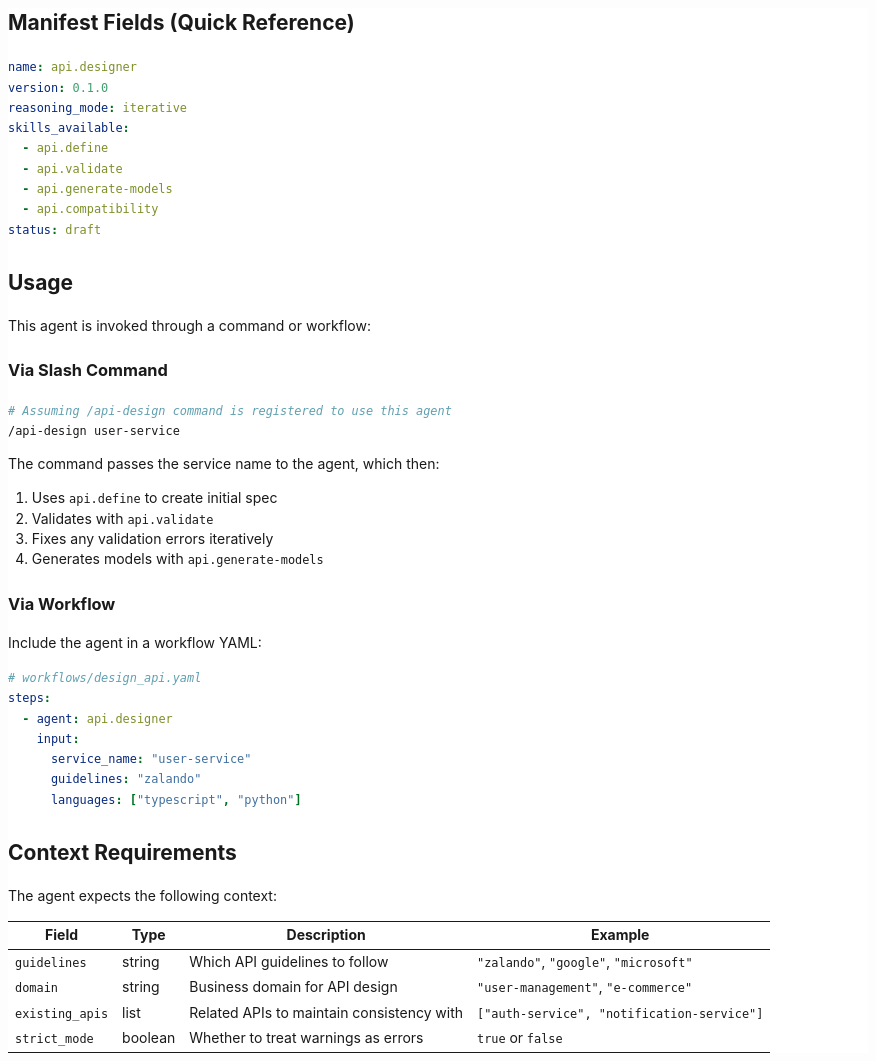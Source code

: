 ## Manifest Fields (Quick Reference)

```yaml
name: api.designer
version: 0.1.0
reasoning_mode: iterative
skills_available:
  - api.define
  - api.validate
  - api.generate-models
  - api.compatibility
status: draft
```

## Usage

This agent is invoked through a command or workflow:

### Via Slash Command

```bash
# Assuming /api-design command is registered to use this agent
/api-design user-service
```

The command passes the service name to the agent, which then:
1. Uses `api.define` to create initial spec
2. Validates with `api.validate`
3. Fixes any validation errors iteratively
4. Generates models with `api.generate-models`

### Via Workflow

Include the agent in a workflow YAML:

```yaml
# workflows/design_api.yaml
steps:
  - agent: api.designer
    input:
      service_name: "user-service"
      guidelines: "zalando"
      languages: ["typescript", "python"]
```

## Context Requirements

The agent expects the following context:

| Field | Type | Description | Example |
|-------|------|-------------|---------|
| `guidelines` | string | Which API guidelines to follow | `"zalando"`, `"google"`, `"microsoft"` |
| `domain` | string | Business domain for API design | `"user-management"`, `"e-commerce"` |
| `existing_apis` | list | Related APIs to maintain consistency with | `["auth-service", "notification-service"]` |
| `strict_mode` | boolean | Whether to treat warnings as errors | `true` or `false` |
